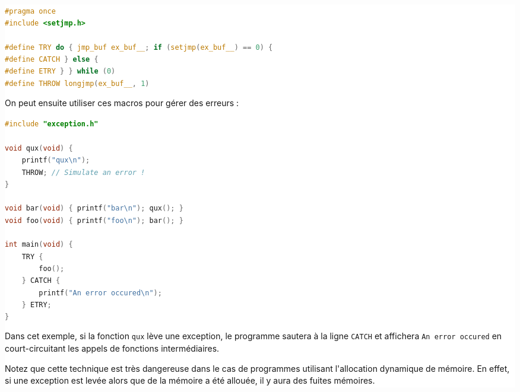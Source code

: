 ```c
#pragma once
#include <setjmp.h>

#define TRY do { jmp_buf ex_buf__; if (setjmp(ex_buf__) == 0) {
#define CATCH } else {
#define ETRY } } while (0)
#define THROW longjmp(ex_buf__, 1)
```

On peut ensuite utiliser ces macros pour gérer des erreurs :

```c
#include "exception.h"

void qux(void) {
    printf("qux\n");
    THROW; // Simulate an error !
}

void bar(void) { printf("bar\n"); qux(); }
void foo(void) { printf("foo\n"); bar(); }

int main(void) {
    TRY {
        foo();
    } CATCH {
        printf("An error occured\n");
    } ETRY;
}
```

Dans cet exemple, si la fonction `qux` lève une exception, le programme sautera à la ligne `CATCH` et affichera `An error occured` en court-circuitant les appels de fonctions intermédiaires.

Notez que cette technique est très dangereuse dans le cas de programmes utilisant l'allocation dynamique de mémoire. En effet, si une exception est levée alors que de la mémoire a été allouée, il y aura des fuites mémoires.
